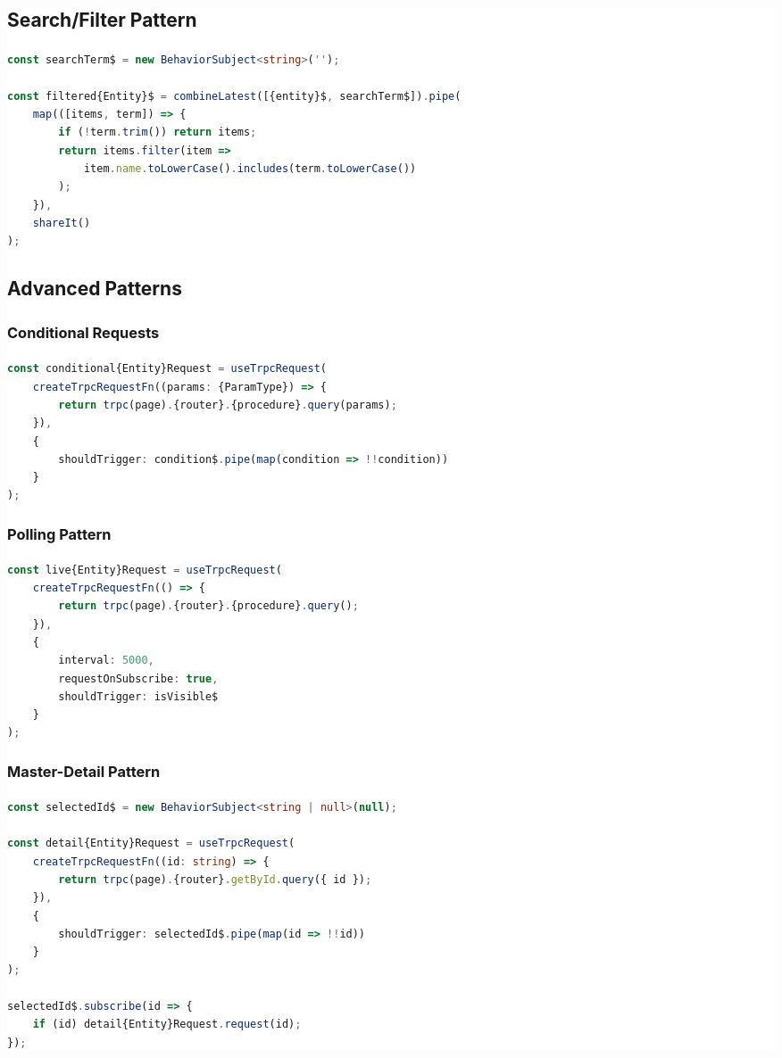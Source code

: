 ## Search/Filter Pattern
```typescript
const searchTerm$ = new BehaviorSubject<string>('');

const filtered{Entity}$ = combineLatest([{entity}$, searchTerm$]).pipe(
	map(([items, term]) => {
		if (!term.trim()) return items;
		return items.filter(item => 
			item.name.toLowerCase().includes(term.toLowerCase())
		);
	}),
	shareIt()
);
```

## Advanced Patterns

### Conditional Requests
```typescript
const conditional{Entity}Request = useTrpcRequest(
	createTrpcRequestFn((params: {ParamType}) => {
		return trpc(page).{router}.{procedure}.query(params);
	}),
	{
		shouldTrigger: condition$.pipe(map(condition => !!condition))
	}
);
```

### Polling Pattern
```typescript
const live{Entity}Request = useTrpcRequest(
	createTrpcRequestFn(() => {
		return trpc(page).{router}.{procedure}.query();
	}),
	{
		interval: 5000,
		requestOnSubscribe: true,
		shouldTrigger: isVisible$
	}
);
```

### Master-Detail Pattern
```typescript
const selectedId$ = new BehaviorSubject<string | null>(null);

const detail{Entity}Request = useTrpcRequest(
	createTrpcRequestFn((id: string) => {
		return trpc(page).{router}.getById.query({ id });
	}),
	{
		shouldTrigger: selectedId$.pipe(map(id => !!id))
	}
);

selectedId$.subscribe(id => {
	if (id) detail{Entity}Request.request(id);
});
```
